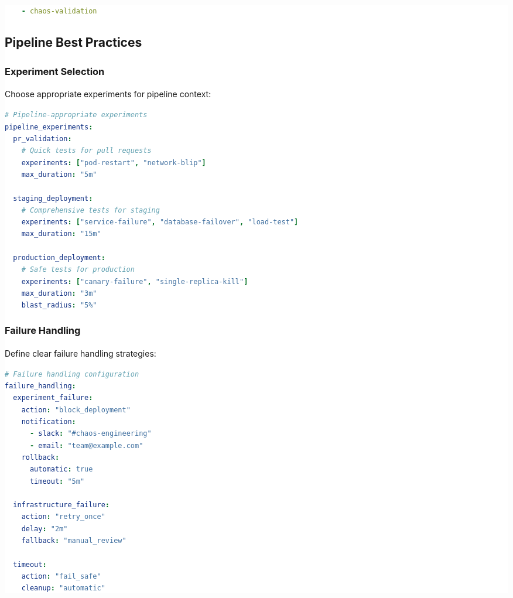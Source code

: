 ```yaml
    - chaos-validation
```

## Pipeline Best Practices

### Experiment Selection
Choose appropriate experiments for pipeline context:

```yaml
# Pipeline-appropriate experiments
pipeline_experiments:
  pr_validation:
    # Quick tests for pull requests
    experiments: ["pod-restart", "network-blip"]
    max_duration: "5m"
    
  staging_deployment:
    # Comprehensive tests for staging
    experiments: ["service-failure", "database-failover", "load-test"]
    max_duration: "15m"
    
  production_deployment:
    # Safe tests for production
    experiments: ["canary-failure", "single-replica-kill"]
    max_duration: "3m"
    blast_radius: "5%"
```

### Failure Handling
Define clear failure handling strategies:

```yaml
# Failure handling configuration
failure_handling:
  experiment_failure:
    action: "block_deployment"
    notification:
      - slack: "#chaos-engineering"
      - email: "team@example.com"
    rollback:
      automatic: true
      timeout: "5m"
      
  infrastructure_failure:
    action: "retry_once"
    delay: "2m"
    fallback: "manual_review"
    
  timeout:
    action: "fail_safe"
    cleanup: "automatic"
```
